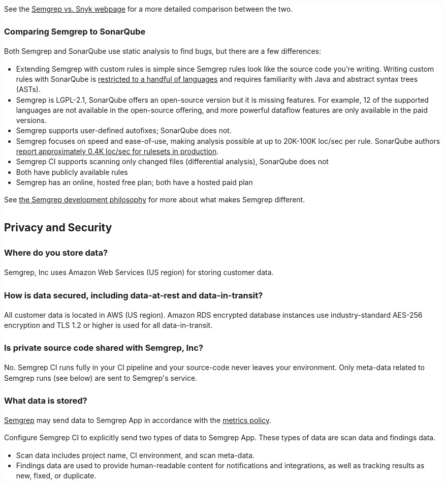 See the [Semgrep vs. Snyk webpage](https://semgrep.dev/resources/semgrep-vs-snyk) for a more detailed comparison between the two.

### Comparing Semgrep to SonarQube

Both Semgrep and SonarQube use static analysis to find bugs, but there are a few differences:

- Extending Semgrep with custom rules is simple since Semgrep rules look like the source code you’re writing. Writing custom rules with SonarQube is [restricted to a handful of languages](https://docs.sonarqube.org/latest/extend/adding-coding-rules/) and requires familiarity with Java and abstract syntax trees (ASTs).
- Semgrep is LGPL-2.1, SonarQube offers an open-source version but it is missing features. For example, 12 of the supported languages are not available in the open-source offering, and more powerful dataflow features are only available in the paid versions.
- Semgrep supports user-defined autofixes; SonarQube does not.
- Semgrep focuses on speed and ease-of-use, making analysis possible at up to 20K-100K loc/sec per rule. SonarQube authors [report approximately 0.4K loc/sec for rulesets in production](https://web.archive.org/web/20221109203440/https://community.sonarsource.com/t/performance-guide-for-large-project-analysis/148/2).
- Semgrep CI supports scanning only changed files (differential analysis), SonarQube does not
- Both have publicly available rules
- Semgrep has an online, hosted free plan; both have a hosted paid plan

See [the Semgrep development philosophy](../contributing/semgrep-philosophy/) for more about what makes Semgrep different.

## Privacy and Security

### Where do you store data?

Semgrep, Inc uses Amazon Web Services (US region) for storing customer data.

### How is data secured, including data-at-rest and data-in-transit?

All customer data is located in AWS (US region). Amazon RDS encrypted database instances use industry-standard AES-256 encryption and TLS 1.2 or higher is used for all data-in-transit.

### Is private source code shared with Semgrep, Inc?

No. Semgrep CI runs fully in your CI pipeline and your source-code never leaves your environment. Only meta-data related to Semgrep runs (see below) are sent to Semgrep's service.

### What data is stored?

[Semgrep](https://github.com/semgrep/semgrep) may send data to Semgrep App in accordance with the [metrics policy](/metrics).

Configure Semgrep CI to explicitly send two types of data to Semgrep App. These types of data are scan data and findings data.

- Scan data includes project name, CI environment, and scan meta-data.
- Findings data are used to provide human-readable content for notifications and integrations, as well as tracking results as new, fixed, or duplicate.
